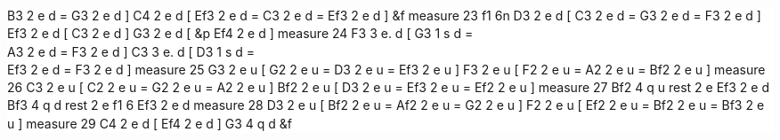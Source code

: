 B3     2        e     d  =
G3     2        e     d  ]
C4     2        e     d  [
Ef3    2        e     d  =
C3     2        e     d  =
Ef3    2        e     d  ]      &f
measure 23
f1              6n
D3     2        e     d  [
C3     2        e     d  =
G3     2        e     d  =
F3     2        e     d  ]
Ef3    2        e     d  [
C3     2        e     d  ]
G3     2        e     d  [      &p
Ef4    2        e     d  ]
measure 24
F3     3        e.    d  [
G3     1        s     d  =\
A3     2        e     d  =
F3     2        e     d  ]
C3     3        e.    d  [
D3     1        s     d  =\
Ef3    2        e     d  =
F3     2        e     d  ]
measure 25
G3     2        e     u  [
G2     2        e     u  =
D3     2        e     u  =
Ef3    2        e     u  ]
F3     2        e     u  [
F2     2        e     u  =
A2     2        e     u  =
Bf2    2        e     u  ]
measure 26
C3     2        e     u  [
C2     2        e     u  =
G2     2        e     u  =
A2     2        e     u  ]
Bf2    2        e     u  [
D3     2        e     u  =
Ef3    2        e     u  =
Ef2    2        e     u  ]
measure 27
Bf2    4        q     u
rest   2        e
Ef3    2        e     d
Bf3    4        q     d
rest   2        e
f1              6
Ef3    2        e     d
measure 28
D3     2        e     u  [
Bf2    2        e     u  =
Af2    2        e     u  =
G2     2        e     u  ]
F2     2        e     u  [
Ef2    2        e     u  =
Bf2    2        e     u  =
Bf3    2        e     u  ]
measure 29
C4     2        e     d  [
Ef4    2        e     d  ]
G3     4        q     d         &f